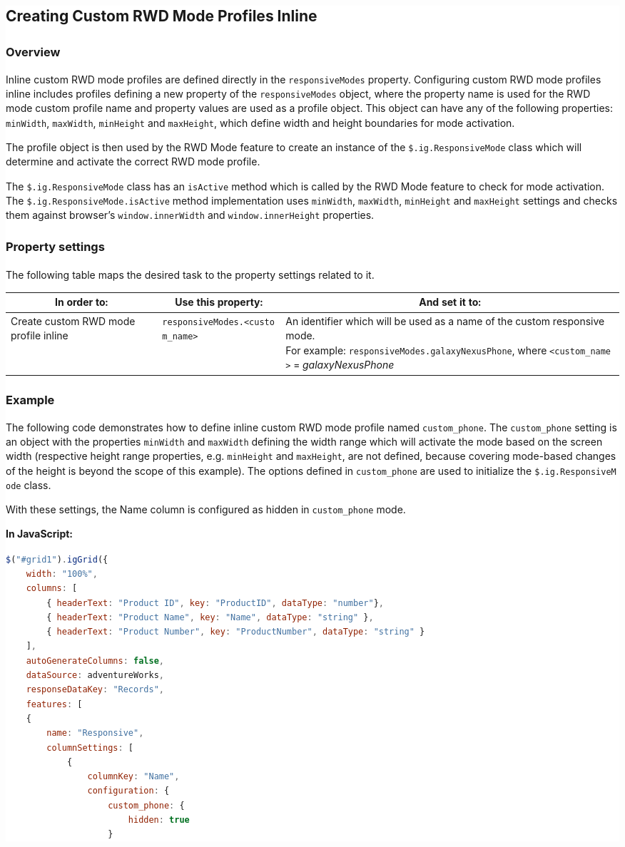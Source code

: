 



## <a id="inline"></a> Creating Custom RWD Mode Profiles Inline

### <a id="inline-overview"></a> Overview

Inline custom RWD mode profiles are defined directly in the `responsiveModes` property. Configuring custom RWD mode profiles inline includes profiles defining a new property of the `responsiveModes` object, where the property name is used for the RWD mode custom profile name and property values are used as a profile object. This object can have any of the following properties: `minWidth`, `maxWidth`, `minHeight` and `maxHeight`, which define width and height boundaries for mode activation.

The profile object is then used by the RWD Mode feature to create an instance of the `$.ig.ResponsiveMode` class which will determine and activate the correct RWD mode profile.

The `$.ig.ResponsiveMode` class has an `isActive` method which is called by the RWD Mode feature to check for mode activation. The `$.ig.ResponsiveMode.isActive` method implementation uses `minWidth`, `maxWidth`, `minHeight` and `maxHeight` settings and checks them against browser’s `window.innerWidth` and `window.innerHeight` properties.

### <a id="inline-property-settings"></a> Property settings

The following table maps the desired task to the property settings related to it.

In order to: | Use this property: | And set it to:
-------------|--------------------|----------------
Create custom RWD mode profile inline | `responsiveModes.<custom_name>` | An identifier which will be used as a name of the custom responsive mode. <br /> For example: `responsiveModes.galaxyNexusPhone`, where `<custom_name>` = *galaxyNexusPhone*



### <a id="inline-example"></a> Example

The following code demonstrates how to define inline custom RWD mode profile named `custom_phone`. The `custom_phone` setting is an object with the properties `minWidth` and `maxWidth` defining the width range which will activate the mode based on the screen width (respective height range properties, e.g. `minHeight` and `maxHeight`, are not defined, because covering mode-based changes of the height is beyond the scope of this example). The options defined in `custom_phone` are used to initialize the `$.ig.ResponsiveMode` class.

With these settings, the Name column is configured as hidden in `custom_phone` mode.

**In JavaScript:**

```js
$("#grid1").igGrid({
    width: "100%",
    columns: [
        { headerText: "Product ID", key: "ProductID", dataType: "number"},
        { headerText: "Product Name", key: "Name", dataType: "string" },
        { headerText: "Product Number", key: "ProductNumber", dataType: "string" }
    ],
    autoGenerateColumns: false,
    dataSource: adventureWorks,
    responseDataKey: "Records",
    features: [
    {
        name: "Responsive",
        columnSettings: [
            {
                columnKey: "Name",
                configuration: {
                    custom_phone: {
                        hidden: true
                    }
```